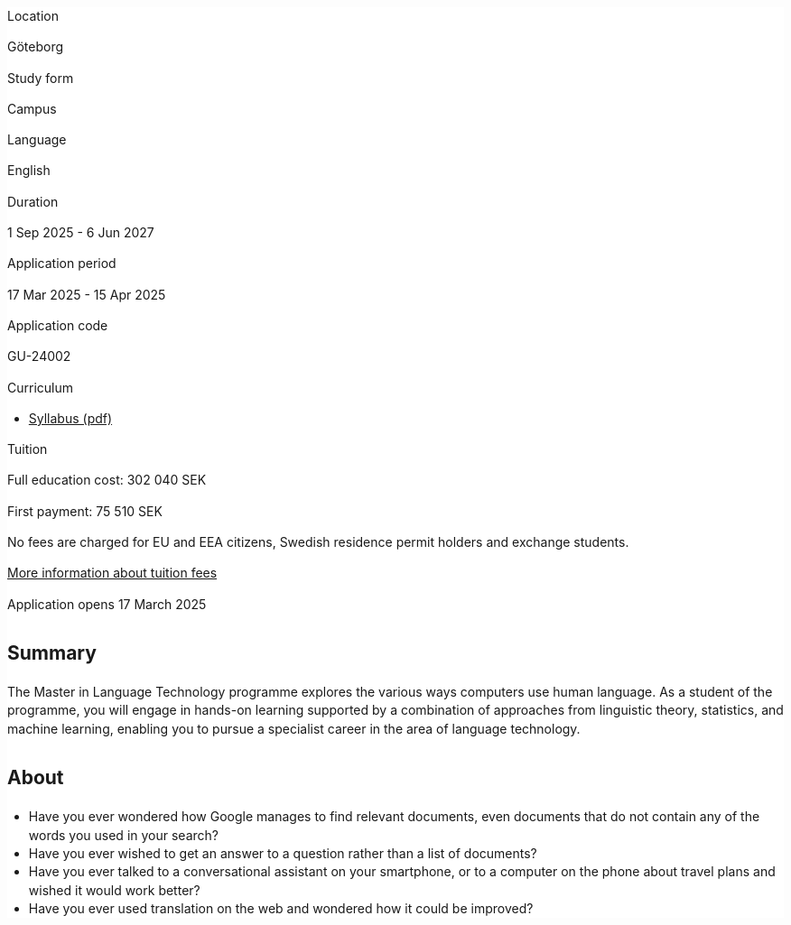 Location


Göteborg

Study form


Campus

Language


English

Duration


1 Sep 2025
\- 6 Jun 2027

Application period


17 Mar 2025
\- 15 Apr 2025

Application code


GU-24002

Curriculum


- [Syllabus (pdf)](https://www.gu.se/sites/default/files/2024-02/H2LTG-en.pdf)


Tuition


Full education cost: 302 040 SEK

First payment: 75 510 SEK

No fees are charged for EU and EEA citizens, Swedish residence permit holders and exchange students.

[More information about tuition fees](https://www.gu.se/en/study-in-gothenburg/apply/tuition-fees)

Application opens 17 March 2025


## Summary

The Master in Language Technology programme explores the various ways computers use human language. As a student of the programme, you will engage in hands-on learning supported by a combination of approaches from linguistic theory, statistics, and machine learning, enabling you to pursue a specialist career in the area of language technology.

## About

- Have you ever wondered how Google manages to find relevant documents, even documents that do not contain any of the words you used in your search?
- Have you ever wished to get an answer to a question rather than a list of documents?
- Have you ever talked to a conversational assistant on your smartphone, or to a computer on the phone about travel plans and wished it would work better?
- Have you ever used translation on the web and wondered how it could be improved?
